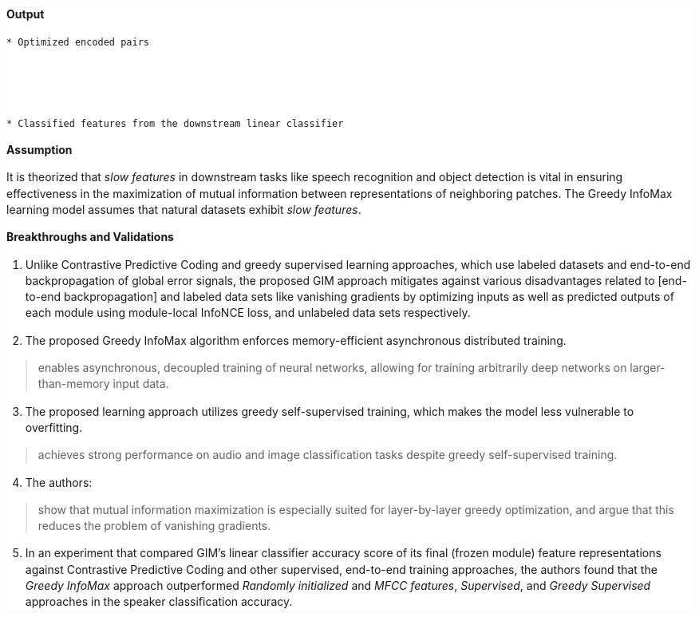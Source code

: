 

**Output**


	* Optimized encoded pairs




	* Classified features from the downstream linear classifier



**Assumption**


It is theorized that *slow features* in downstream tasks like speech recognition and object detection is vital in ensuring effectiveness in the maximization of mutual information between representations of neighboring patches. The Greedy InfoMax learning model assumes that natural datasets exhibit *slow features*. 



**Breakthroughs and Validations**



1. Unlike Contrastive Predictive Coding and greedy supervised learning approaches, which use labeled datasets and end-to-end backpropagation of global error signals, the proposed GIM approach mitigates against various disadvantages related to [end-to-end backpropagation] and labeled data sets like vanishing gradients by optimizing inputs as well as predicted outputs of each module using module-local InfoNCE loss, and unlabeled data sets respectively. 



2. The proposed Greedy InfoMax algorithm enforces memory-efficient asynchronous distributed training.


> enables asynchronous, decoupled training of neural networks, allowing for training arbitrarily deep networks on larger-than-memory input data. 




3. The proposed learning approach utilizes greedy self-supervised training, which makes the model less vulnerable to overfitting.

> achieves strong performance on audio and image classification tasks despite greedy self-supervised training.




4. The authors: 



>show that mutual information maximization is especially suited for layer-by-layer greedy optimization, and argue that this reduces the problem of vanishing gradients.




5. In an experiment that compared GIM’s linear classifier accuracy score of its final (frozen module) feature representations against Contrastive Predictive Coding and other supervised, end-to-end training approaches, the authors found that the *Greedy InfoMax* approach outperformed *Randomly initialized* and *MFCC features*,  *Supervised*, and *Greedy Supervised* approaches in the speaker classification accuracy. 

